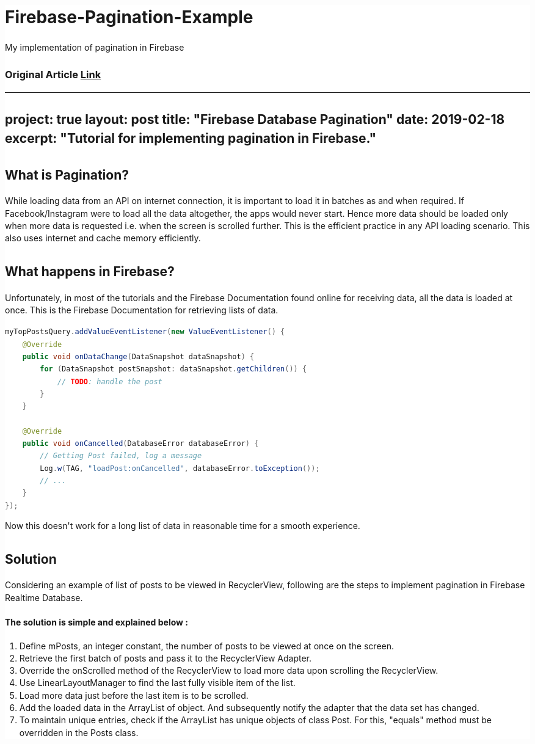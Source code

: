 # Firebase-Pagination-Example
My implementation of pagination in Firebase <br>
### Original Article [Link](https://mostly-dumb.github.io/firebase-pagination/)
---
project: true
layout: post
title: "Firebase Database Pagination"
date: 2019-02-18
excerpt: "Tutorial for implementing pagination in Firebase."
---

## What is Pagination?
While loading data from an API on internet connection, it is important to load it in batches as and when required. If Facebook/Instagram were to load all the data altogether, the apps would never start. Hence more data should be loaded only when more data is requested i.e. when the screen is scrolled further. This is the efficient practice in any API loading scenario. This also uses internet and cache memory efficiently.

## What happens in Firebase?
Unfortunately, in most of the tutorials and the Firebase Documentation found online for receiving data, all the data is loaded at once.
This is the Firebase Documentation for retrieving lists of data.
~~~ java
myTopPostsQuery.addValueEventListener(new ValueEventListener() {
    @Override
    public void onDataChange(DataSnapshot dataSnapshot) {
        for (DataSnapshot postSnapshot: dataSnapshot.getChildren()) {
            // TODO: handle the post
        }
    }

    @Override
    public void onCancelled(DatabaseError databaseError) {
        // Getting Post failed, log a message
        Log.w(TAG, "loadPost:onCancelled", databaseError.toException());
        // ...
    }
});
~~~

Now this doesn't work for a long list of data in reasonable time for a smooth experience.

## Solution

Considering an example of list of posts to be viewed in RecyclerView, following are the steps to implement pagination in Firebase Realtime Database.
#### The solution is simple and explained below :
1. Define mPosts, an integer constant, the number of posts to be viewed at once on the screen.
2. Retrieve the first batch of posts and pass it to the RecyclerView Adapter.
3. Override the onScrolled method of the RecyclerView to load more data upon scrolling the RecyclerView.
4. Use LinearLayoutManager to find the last fully visible item of the list.
5. Load more data just before the last item is to be scrolled.
6. Add the loaded data in the ArrayList<T> of object. And subsequently notify the adapter that the data set has changed.
7. To maintain unique entries, check if the ArrayList has unique objects of class Post. For this, "equals" method must be overridden in the Posts class.
